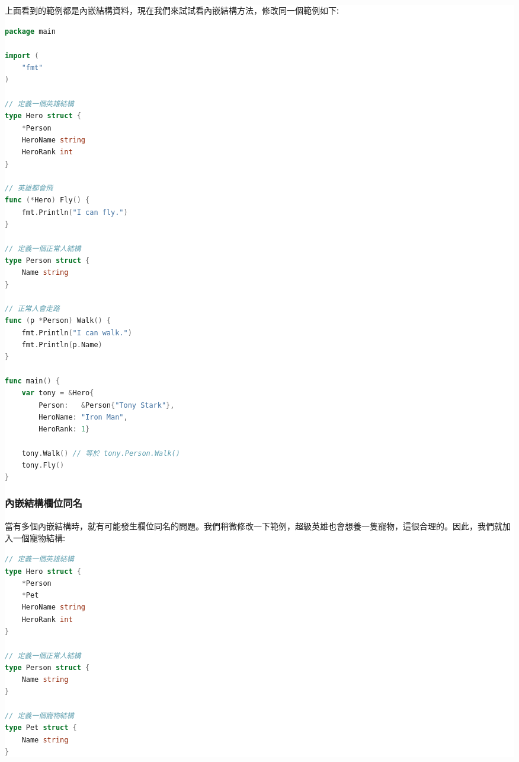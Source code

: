上面看到的範例都是內嵌結構資料，現在我們來試試看內嵌結構方法，修改同一個範例如下:

```go
package main

import (
	"fmt"
)

// 定義一個英雄結構
type Hero struct {
	*Person
	HeroName string
	HeroRank int
}

// 英雄都會飛
func (*Hero) Fly() {
	fmt.Println("I can fly.")
}

// 定義一個正常人結構
type Person struct {
	Name string
}

// 正常人會走路
func (p *Person) Walk() {
	fmt.Println("I can walk.")
	fmt.Println(p.Name)
}

func main() {
	var tony = &Hero{
		Person:   &Person{"Tony Stark"},
		HeroName: "Iron Man",
		HeroRank: 1}

	tony.Walk() // 等於 tony.Person.Walk()
	tony.Fly()
}
```

### 內嵌結構欄位同名

當有多個內嵌結構時，就有可能發生欄位同名的問題。我們稍微修改一下範例，超級英雄也會想養一隻寵物，這很合理的。因此，我們就加入一個寵物結構:

```go
// 定義一個英雄結構
type Hero struct {
	*Person
	*Pet
	HeroName string
	HeroRank int
}

// 定義一個正常人結構
type Person struct {
	Name string
}

// 定義一個寵物結構
type Pet struct {
	Name string
}
```